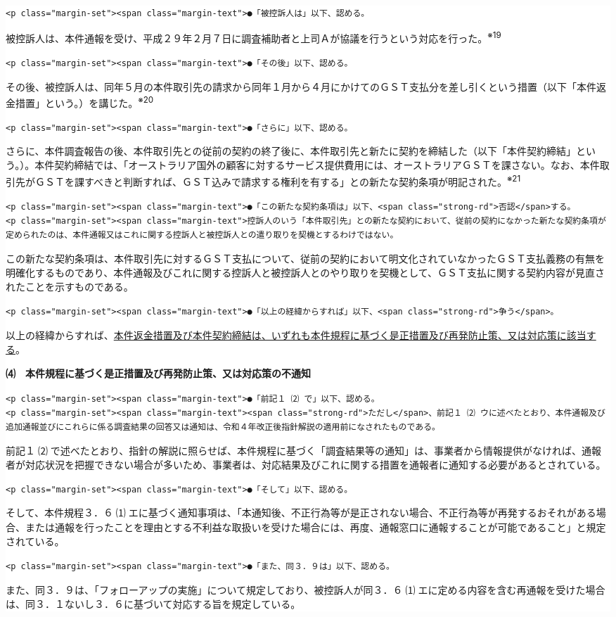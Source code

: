 `````{margin} 
<p class="margin-set"><span class="margin-text">●「被控訴人は」以下、認める。
`````
<p class="pad3 idt">
被控訴人は、本件通報を受け、平成２９年２月７日に調査補助者と上司Ａが協議を行うという対応を行った。<sup>※19</sup>

`````{margin} 
<p class="margin-set"><span class="margin-text">●「その後」以下、認める。
`````
<p class="pad3 idt">
その後、被控訴人は、同年５月の本件取引先の請求から同年１月から４月にかけてのＧＳＴ支払分を差し引くという措置（以下「本件返金措置」という。）を講じた。<sup>※20</sup>

`````{margin} 
<p class="margin-set"><span class="margin-text">●「さらに」以下、認める。
`````
<p class="pad3 idt">
さらに、本件調査報告の後、本件取引先との従前の契約の終了後に、本件取引先と新たに契約を締結した（以下「本件契約締結」という。）。本件契約締結では、「オーストラリア国外の顧客に対するサービス提供費用には、オーストラリアＧＳＴを課さない。なお、本件取引先がＧＳＴを課すべきと判断すれば、ＧＳＴ込みで請求する権利を有する」との新たな契約条項が明記された。<sup>※21</sup>

`````{margin} 
<p class="margin-set"><span class="margin-text">●「この新たな契約条項は」以下、<span class="strong-rd">否認</span>する。
<p class="margin-set"><span class="margin-text">控訴人のいう「本件取引先」との新たな契約において、従前の契約になかった新たな契約条項が定められたのは、本件通報又はこれに関する控訴人と被控訴人との遣り取りを契機とするわけではない。
`````
<p class="pad3 idt">
この新たな契約条項は、本件取引先に対するＧＳＴ支払について、従前の契約において明文化されていなかったＧＳＴ支払義務の有無を明確化するものであり、本件通報及びこれに関する控訴人と被控訴人とのやり取りを契機として、ＧＳＴ支払に関する契約内容が見直されたことを示すものである。

`````{margin} 
<p class="margin-set"><span class="margin-text">●「以上の経緯からすれば」以下、<span class="strong-rd">争う</span>。
`````
<p class="pad3 idt">
以上の経緯からすれば、<u>本件返金措置及び本件契約締結は、いずれも本件規程に基づく是正措置及び再発防止策、又は対応策に該当する</u>。
<p class="pad3 hg-idt">
<a name="kouso1_224"></a>
<b>⑷　本件規程に基づく是正措置及び再発防止策、又は対応策の不通知</b>

`````{margin} 
<p class="margin-set"><span class="margin-text">●「前記１ ⑵ で」以下、認める。
<p class="margin-set"><span class="margin-text"><span class="strong-rd">ただし</span>、前記１ ⑵ ウに述べたとおり、本件通報及び追加通報並びにこれらに係る調査結果の回答又は通知は、令和４年改正後指針解説の適用前になされたものである。
`````
<p class="pad3 idt">
前記１ ⑵ で述べたとおり、指針の解説に照らせば、本件規程に基づく「調査結果等の通知」は、事業者から情報提供がなければ、通報者が対応状況を把握できない場合が多いため、事業者は、対応結果及びこれに関する措置を通報者に通知する必要があるとされている。

`````{margin} 
<p class="margin-set"><span class="margin-text">●「そして」以下、認める。
`````
<p class="pad3 idt">
そして、本件規程３．６ ⑴ エに基づく通知事項は、「本通知後、不正行為等が是正されない場合、不正行為等が再発するおそれがある場合、または通報を行ったことを理由とする不利益な取扱いを受けた場合には、再度、通報窓口に通報することが可能であること」と規定されている。

`````{margin} 
<p class="margin-set"><span class="margin-text">●「また、同３．９は」以下、認める。
`````
<p class="pad3 idt">
また、同３．９は、「フォローアップの実施」について規定しており、被控訴人が同３．６ ⑴ エに定める内容を含む再通報を受けた場合は、同３．１ないし３．６に基づいて対応する旨を規定している。
